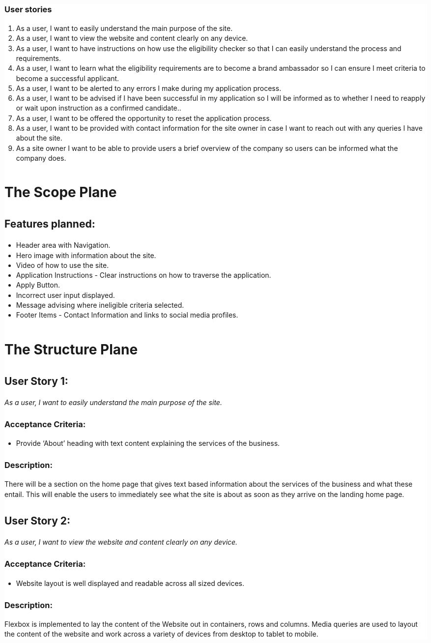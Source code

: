 ### User stories
1. As a user, I want to easily understand the main purpose of the site.
2. As a user, I want to view the website and content clearly on any device.
3. As a user, I want to have instructions on how use the eligibility checker so that I can easily understand the process and requirements.
4. As a user, I want to learn what the eligibility requirements are to become a brand ambassador so I can ensure I meet criteria to become a successful applicant.
5. As a user, I want to be alerted to any errors I make during my application process.
6. As a user, I want to be advised if I have been successful in my application so I will be informed as to whether I need to reapply or wait upon instruction as a confirmed candidate..
7. As a user, I want to be offered the opportunity to reset the application process. 
8. As a user, I want to be provided with contact information for the site owner in case I want to reach out with any queries I have about the site.
9. As a site owner I want to be able to provide users a brief overview of the company so users can be informed what the company does.

# The Scope Plane

## Features planned:
* Header area with Navigation.
* Hero image with information about the site.
* Video of how to use the site.
* Application Instructions - Clear instructions on how to traverse the application.
* Apply Button.
* Incorrect user input displayed.
* Message advising where ineligible criteria selected.
* Footer Items - Contact Information and links to social media profiles.

# The Structure Plane

## User Story 1:
*As a user, I want to easily understand the main purpose of the site.*
### Acceptance Criteria:
* Provide ‘About’ heading with text content explaining the services of the business.
### Description:
There will be a section on the home page that gives text based information about the services of the business and what these entail. This will enable the users to immediately see what the site is about as soon as they arrive on the landing home page. 

## User Story 2:
*As a user, I want to view the website and content clearly on any device.*
### Acceptance Criteria:
* Website layout is well displayed and readable across all sized devices.
### Description:
Flexbox is implemented to lay the content of the Website out in containers, rows and columns. Media queries are used to layout the content of the website and work across a variety of devices from desktop to tablet to mobile.
